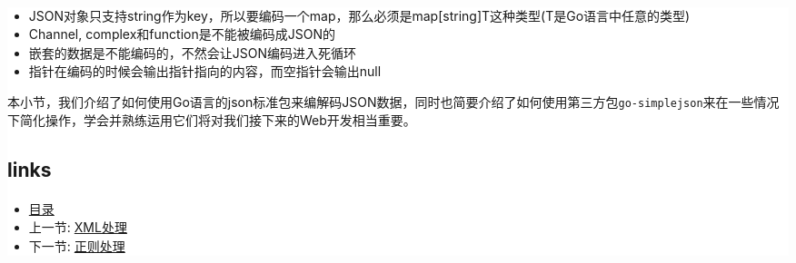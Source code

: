 
- JSON对象只支持string作为key，所以要编码一个map，那么必须是map[string]T这种类型(T是Go语言中任意的类型)
- Channel, complex和function是不能被编码成JSON的
- 嵌套的数据是不能编码的，不然会让JSON编码进入死循环
- 指针在编码的时候会输出指针指向的内容，而空指针会输出null


本小节，我们介绍了如何使用Go语言的json标准包来编解码JSON数据，同时也简要介绍了如何使用第三方包`go-simplejson`来在一些情况下简化操作，学会并熟练运用它们将对我们接下来的Web开发相当重要。

## links
   * [目录](<preface.md>)
   * 上一节: [XML处理](<07.1.md>)
   * 下一节: [正则处理](<07.3.md>)
